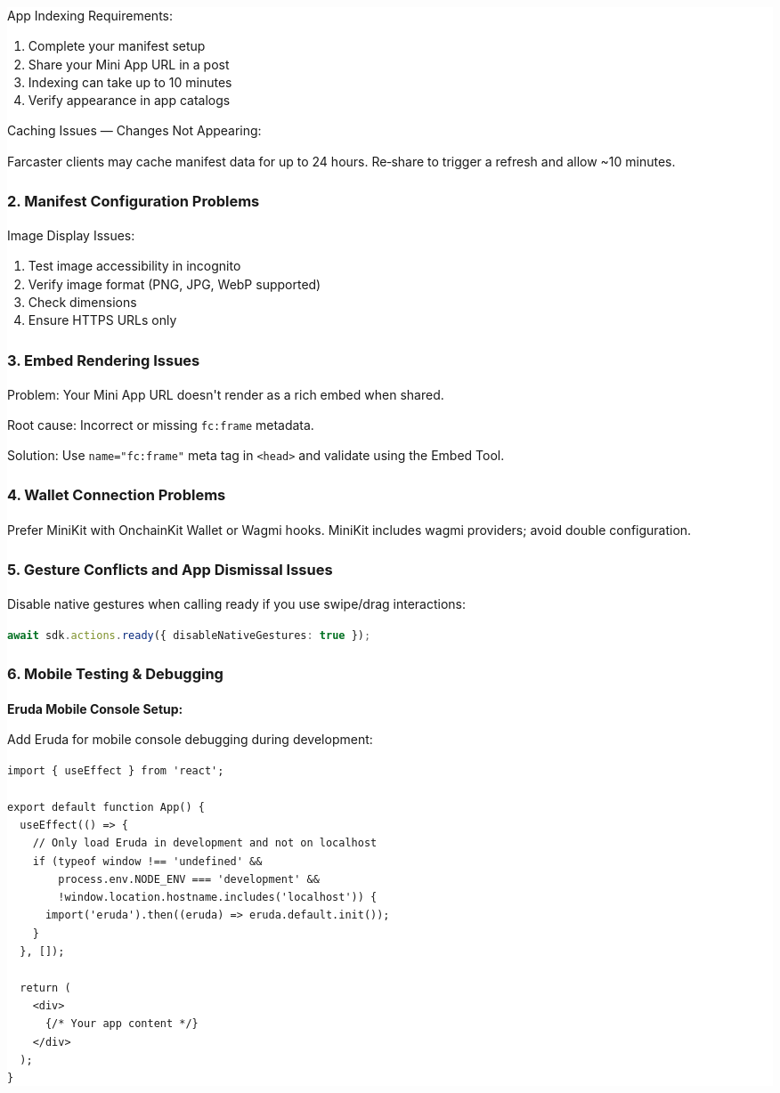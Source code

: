 App Indexing Requirements:

1. Complete your manifest setup
2. Share your Mini App URL in a post
3. Indexing can take up to 10 minutes
4. Verify appearance in app catalogs

Caching Issues — Changes Not Appearing:

Farcaster clients may cache manifest data for up to 24 hours. Re‑share to trigger a refresh and allow \~10 minutes.

### 2. Manifest Configuration Problems

Image Display Issues:

1. Test image accessibility in incognito
2. Verify image format (PNG, JPG, WebP supported)
3. Check dimensions
4. Ensure HTTPS URLs only

### 3. Embed Rendering Issues

Problem: Your Mini App URL doesn't render as a rich embed when shared.

Root cause: Incorrect or missing `fc:frame` metadata.

Solution: Use `name="fc:frame"` meta tag in `<head>` and validate using the Embed Tool.

### 4. Wallet Connection Problems

Prefer MiniKit with OnchainKit Wallet or Wagmi hooks. MiniKit includes wagmi providers; avoid double configuration.

### 5. Gesture Conflicts and App Dismissal Issues

Disable native gestures when calling ready if you use swipe/drag interactions:

```ts App.tsx
await sdk.actions.ready({ disableNativeGestures: true });
```

### 6. Mobile Testing & Debugging

**Eruda Mobile Console Setup:**

Add Eruda for mobile console debugging during development:

```tsx App.tsx
import { useEffect } from 'react';

export default function App() {
  useEffect(() => {
    // Only load Eruda in development and not on localhost
    if (typeof window !== 'undefined' && 
        process.env.NODE_ENV === 'development' && 
        !window.location.hostname.includes('localhost')) {
      import('eruda').then((eruda) => eruda.default.init());
    }
  }, []);

  return (
    <div>
      {/* Your app content */}
    </div>
  );
}
```
